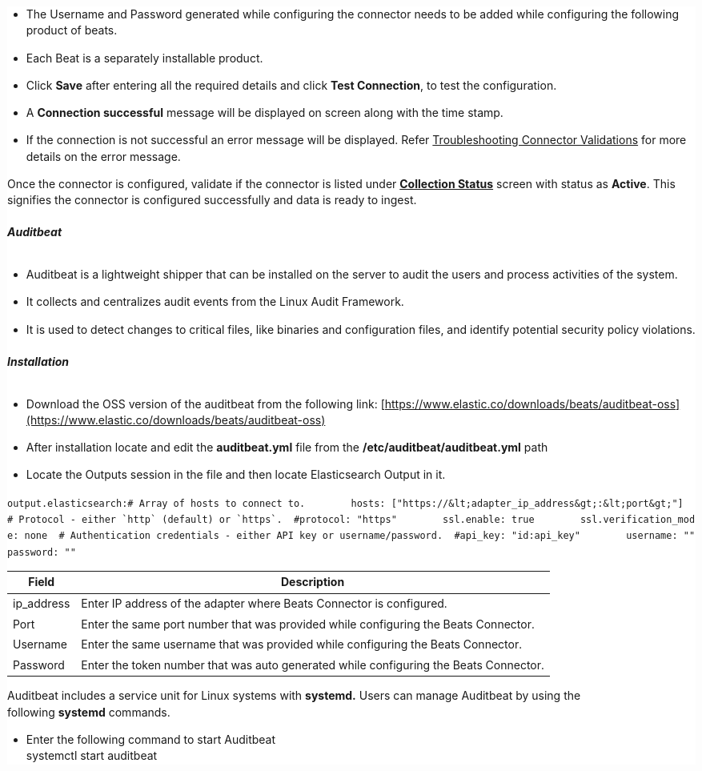 - The Username and Password generated while configuring the connector needs to be added while configuring the following product of beats.

- Each Beat is a separately installable product.

- Click **Save** after entering all the required details and click **Test Connection**, to test the configuration.

- A **Connection successful** message will be displayed on screen along with the time stamp.

- If the connection is not successful an error message will be displayed. Refer [Troubleshooting Connector Validations](https://dnif.it/kb/troubleshooting-and-debugging/troubleshooting-connector-validations/) for more details on the error message.

Once the connector is configured, validate if the connector is listed under **[Collection Status](https://dnif.it/kb/operations/collection-status/)** screen with status as **Active**. This signifies the connector is configured successfully and data is ready to ingest.

###### **Auditbeat**

- Auditbeat is a lightweight shipper that can be installed on the server to audit the users and process activities of the system.

- It collects and centralizes audit events from the Linux Audit Framework.

- It is used to detect changes to critical files, like binaries and configuration files, and identify potential security policy violations.

###### **Installation**

- Download the OSS version of the auditbeat from the following link: [https://www.elastic.co/downloads/beats/auditbeat-oss](https://www.elastic.co/downloads/beats/auditbeat-oss)

- After installation locate and edit the **auditbeat.yml** file from the **/etc/auditbeat/auditbeat.yml** path

- Locate the Outputs session in the file and then locate Elasticsearch Output in it.

```
output.elasticsearch:# Array of hosts to connect to.    	hosts: ["https://&lt;adapter_ip_address&gt;:&lt;port&gt;"]  # Protocol - either `http` (default) or `https`.  #protocol: "https"    	ssl.enable: true    	ssl.verification_mode: none  # Authentication credentials - either API key or username/password.  #api_key: "id:api_key"    	username: ""    	password: ""
```

| **Field** | **Description** |
| --- | --- |
| ip\_address | Enter IP address of the adapter where Beats Connector is configured. |
| Port | Enter the same port number that was provided while configuring the Beats Connector. |
| Username | Enter the same username that was provided while configuring the Beats Connector. |
| Password | Enter the token number that was auto generated while configuring the Beats Connector. |

Auditbeat includes a service unit for Linux systems with **systemd.** Users can manage Auditbeat by using the following **systemd** commands.

- Enter the following command to start Auditbeat  
    systemctl start auditbeat 
